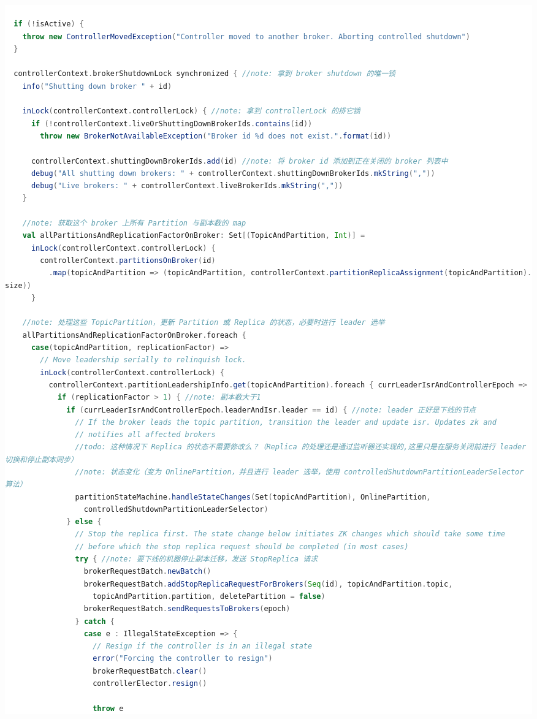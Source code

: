 ``` scala

  if (!isActive) {
    throw new ControllerMovedException("Controller moved to another broker. Aborting controlled shutdown")
  }

  controllerContext.brokerShutdownLock synchronized { //note: 拿到 broker shutdown 的唯一锁
    info("Shutting down broker " + id)

    inLock(controllerContext.controllerLock) { //note: 拿到 controllerLock 的排它锁
      if (!controllerContext.liveOrShuttingDownBrokerIds.contains(id))
        throw new BrokerNotAvailableException("Broker id %d does not exist.".format(id))

      controllerContext.shuttingDownBrokerIds.add(id) //note: 将 broker id 添加到正在关闭的 broker 列表中
      debug("All shutting down brokers: " + controllerContext.shuttingDownBrokerIds.mkString(","))
      debug("Live brokers: " + controllerContext.liveBrokerIds.mkString(","))
    }

    //note: 获取这个 broker 上所有 Partition 与副本数的 map
    val allPartitionsAndReplicationFactorOnBroker: Set[(TopicAndPartition, Int)] =
      inLock(controllerContext.controllerLock) {
        controllerContext.partitionsOnBroker(id)
          .map(topicAndPartition => (topicAndPartition, controllerContext.partitionReplicaAssignment(topicAndPartition).size))
      }

    //note: 处理这些 TopicPartition，更新 Partition 或 Replica 的状态，必要时进行 leader 选举
    allPartitionsAndReplicationFactorOnBroker.foreach {
      case(topicAndPartition, replicationFactor) =>
        // Move leadership serially to relinquish lock.
        inLock(controllerContext.controllerLock) {
          controllerContext.partitionLeadershipInfo.get(topicAndPartition).foreach { currLeaderIsrAndControllerEpoch =>
            if (replicationFactor > 1) { //note: 副本数大于1
              if (currLeaderIsrAndControllerEpoch.leaderAndIsr.leader == id) { //note: leader 正好是下线的节点
                // If the broker leads the topic partition, transition the leader and update isr. Updates zk and
                // notifies all affected brokers
                //todo: 这种情况下 Replica 的状态不需要修改么？（Replica 的处理还是通过监听器还实现的,这里只是在服务关闭前进行 leader 切换和停止副本同步）
                //note: 状态变化（变为 OnlinePartition，并且进行 leader 选举，使用 controlledShutdownPartitionLeaderSelector 算法）
                partitionStateMachine.handleStateChanges(Set(topicAndPartition), OnlinePartition,
                  controlledShutdownPartitionLeaderSelector)
              } else {
                // Stop the replica first. The state change below initiates ZK changes which should take some time
                // before which the stop replica request should be completed (in most cases)
                try { //note: 要下线的机器停止副本迁移，发送 StopReplica 请求
                  brokerRequestBatch.newBatch()
                  brokerRequestBatch.addStopReplicaRequestForBrokers(Seq(id), topicAndPartition.topic,
                    topicAndPartition.partition, deletePartition = false)
                  brokerRequestBatch.sendRequestsToBrokers(epoch)
                } catch {
                  case e : IllegalStateException => {
                    // Resign if the controller is in an illegal state
                    error("Forcing the controller to resign")
                    brokerRequestBatch.clear()
                    controllerElector.resign()

                    throw e
```